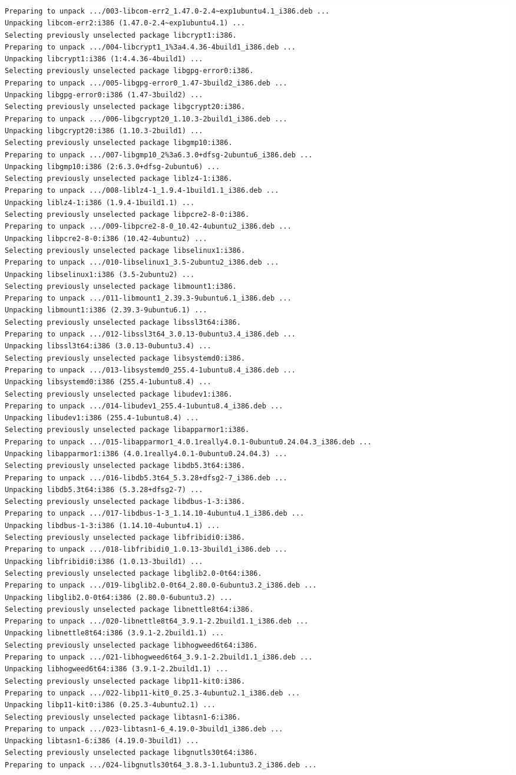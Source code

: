     Preparing to unpack .../003-libcom-err2_1.47.0-2.4~exp1ubuntu4.1_i386.deb ...
    Unpacking libcom-err2:i386 (1.47.0-2.4~exp1ubuntu4.1) ...
    Selecting previously unselected package libcrypt1:i386.
    Preparing to unpack .../004-libcrypt1_1%3a4.4.36-4build1_i386.deb ...
    Unpacking libcrypt1:i386 (1:4.4.36-4build1) ...
    Selecting previously unselected package libgpg-error0:i386.
    Preparing to unpack .../005-libgpg-error0_1.47-3build2_i386.deb ...
    Unpacking libgpg-error0:i386 (1.47-3build2) ...
    Selecting previously unselected package libgcrypt20:i386.
    Preparing to unpack .../006-libgcrypt20_1.10.3-2build1_i386.deb ...
    Unpacking libgcrypt20:i386 (1.10.3-2build1) ...
    Selecting previously unselected package libgmp10:i386.
    Preparing to unpack .../007-libgmp10_2%3a6.3.0+dfsg-2ubuntu6_i386.deb ...
    Unpacking libgmp10:i386 (2:6.3.0+dfsg-2ubuntu6) ...
    Selecting previously unselected package liblz4-1:i386.
    Preparing to unpack .../008-liblz4-1_1.9.4-1build1.1_i386.deb ...
    Unpacking liblz4-1:i386 (1.9.4-1build1.1) ...
    Selecting previously unselected package libpcre2-8-0:i386.
    Preparing to unpack .../009-libpcre2-8-0_10.42-4ubuntu2_i386.deb ...
    Unpacking libpcre2-8-0:i386 (10.42-4ubuntu2) ...
    Selecting previously unselected package libselinux1:i386.
    Preparing to unpack .../010-libselinux1_3.5-2ubuntu2_i386.deb ...
    Unpacking libselinux1:i386 (3.5-2ubuntu2) ...
    Selecting previously unselected package libmount1:i386.
    Preparing to unpack .../011-libmount1_2.39.3-9ubuntu6.1_i386.deb ...
    Unpacking libmount1:i386 (2.39.3-9ubuntu6.1) ...
    Selecting previously unselected package libssl3t64:i386.
    Preparing to unpack .../012-libssl3t64_3.0.13-0ubuntu3.4_i386.deb ...
    Unpacking libssl3t64:i386 (3.0.13-0ubuntu3.4) ...
    Selecting previously unselected package libsystemd0:i386.
    Preparing to unpack .../013-libsystemd0_255.4-1ubuntu8.4_i386.deb ...
    Unpacking libsystemd0:i386 (255.4-1ubuntu8.4) ...
    Selecting previously unselected package libudev1:i386.
    Preparing to unpack .../014-libudev1_255.4-1ubuntu8.4_i386.deb ...
    Unpacking libudev1:i386 (255.4-1ubuntu8.4) ...
    Selecting previously unselected package libapparmor1:i386.
    Preparing to unpack .../015-libapparmor1_4.0.1really4.0.1-0ubuntu0.24.04.3_i386.deb ...
    Unpacking libapparmor1:i386 (4.0.1really4.0.1-0ubuntu0.24.04.3) ...
    Selecting previously unselected package libdb5.3t64:i386.
    Preparing to unpack .../016-libdb5.3t64_5.3.28+dfsg2-7_i386.deb ...
    Unpacking libdb5.3t64:i386 (5.3.28+dfsg2-7) ...
    Selecting previously unselected package libdbus-1-3:i386.
    Preparing to unpack .../017-libdbus-1-3_1.14.10-4ubuntu4.1_i386.deb ...
    Unpacking libdbus-1-3:i386 (1.14.10-4ubuntu4.1) ...
    Selecting previously unselected package libfribidi0:i386.
    Preparing to unpack .../018-libfribidi0_1.0.13-3build1_i386.deb ...
    Unpacking libfribidi0:i386 (1.0.13-3build1) ...
    Selecting previously unselected package libglib2.0-0t64:i386.
    Preparing to unpack .../019-libglib2.0-0t64_2.80.0-6ubuntu3.2_i386.deb ...
    Unpacking libglib2.0-0t64:i386 (2.80.0-6ubuntu3.2) ...
    Selecting previously unselected package libnettle8t64:i386.
    Preparing to unpack .../020-libnettle8t64_3.9.1-2.2build1.1_i386.deb ...
    Unpacking libnettle8t64:i386 (3.9.1-2.2build1.1) ...
    Selecting previously unselected package libhogweed6t64:i386.
    Preparing to unpack .../021-libhogweed6t64_3.9.1-2.2build1.1_i386.deb ...
    Unpacking libhogweed6t64:i386 (3.9.1-2.2build1.1) ...
    Selecting previously unselected package libp11-kit0:i386.
    Preparing to unpack .../022-libp11-kit0_0.25.3-4ubuntu2.1_i386.deb ...
    Unpacking libp11-kit0:i386 (0.25.3-4ubuntu2.1) ...
    Selecting previously unselected package libtasn1-6:i386.
    Preparing to unpack .../023-libtasn1-6_4.19.0-3build1_i386.deb ...
    Unpacking libtasn1-6:i386 (4.19.0-3build1) ...
    Selecting previously unselected package libgnutls30t64:i386.
    Preparing to unpack .../024-libgnutls30t64_3.8.3-1.1ubuntu3.2_i386.deb ...